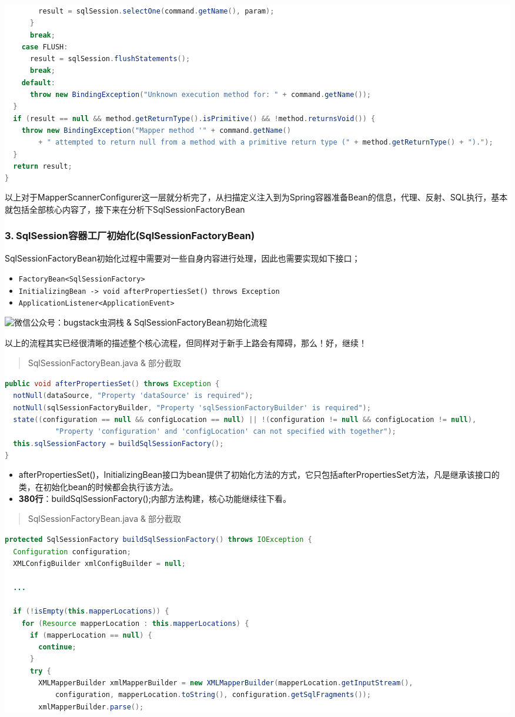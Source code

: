   ```java 
          result = sqlSession.selectOne(command.getName(), param);
        }
        break;
      case FLUSH:
        result = sqlSession.flushStatements();
        break;
      default:
        throw new BindingException("Unknown execution method for: " + command.getName());
    }
    if (result == null && method.getReturnType().isPrimitive() && !method.returnsVoid()) {
      throw new BindingException("Mapper method '" + command.getName() 
          + " attempted to return null from a method with a primitive return type (" + method.getReturnType() + ").");
    }
    return result;
  }
  ```

以上对于MapperScannerConfigurer这一层就分析完了，从扫描定义注入到为Spring容器准备Bean的信息，代理、反射、SQL执行，基本就包括全部核心内容了，接下来在分析下SqlSessionFactoryBean

### 3. SqlSession容器工厂初始化(SqlSessionFactoryBean)

SqlSessionFactoryBean初始化过程中需要对一些自身内容进行处理，因此也需要实现如下接口；
- `FactoryBean<SqlSessionFactory>`
- `InitializingBean -> void afterPropertiesSet() throws Exception`
- `ApplicationListener<ApplicationEvent>`

![微信公众号：bugstack虫洞栈 & SqlSessionFactoryBean初始化流程](https://bugstack.cn/assets/images/pic-content/2019/11/itstack-demo-mybatis-06.png)

以上的流程其实已经很清晰的描述整个核心流程，但同样对于新手上路会有障碍，那么！好，继续！

>SqlSessionFactoryBean.java & 部分截取

```java 
public void afterPropertiesSet() throws Exception {
  notNull(dataSource, "Property 'dataSource' is required");
  notNull(sqlSessionFactoryBuilder, "Property 'sqlSessionFactoryBuilder' is required");
  state((configuration == null && configLocation == null) || !(configuration != null && configLocation != null),
            "Property 'configuration' and 'configLocation' can not specified with together");
  this.sqlSessionFactory = buildSqlSessionFactory();
}
```  

- afterPropertiesSet()，InitializingBean接口为bean提供了初始化方法的方式，它只包括afterPropertiesSet方法，凡是继承该接口的类，在初始化bean的时候都会执行该方法。
- **380行**：buildSqlSessionFactory();内部方法构建，核心功能继续往下看。

>SqlSessionFactoryBean.java & 部分截取

```java 
protected SqlSessionFactory buildSqlSessionFactory() throws IOException {
  Configuration configuration;
  XMLConfigBuilder xmlConfigBuilder = null;
  
  ...

  if (!isEmpty(this.mapperLocations)) {
    for (Resource mapperLocation : this.mapperLocations) {
      if (mapperLocation == null) {
        continue;
      }
      try {
        XMLMapperBuilder xmlMapperBuilder = new XMLMapperBuilder(mapperLocation.getInputStream(),
            configuration, mapperLocation.toString(), configuration.getSqlFragments());
        xmlMapperBuilder.parse();
```